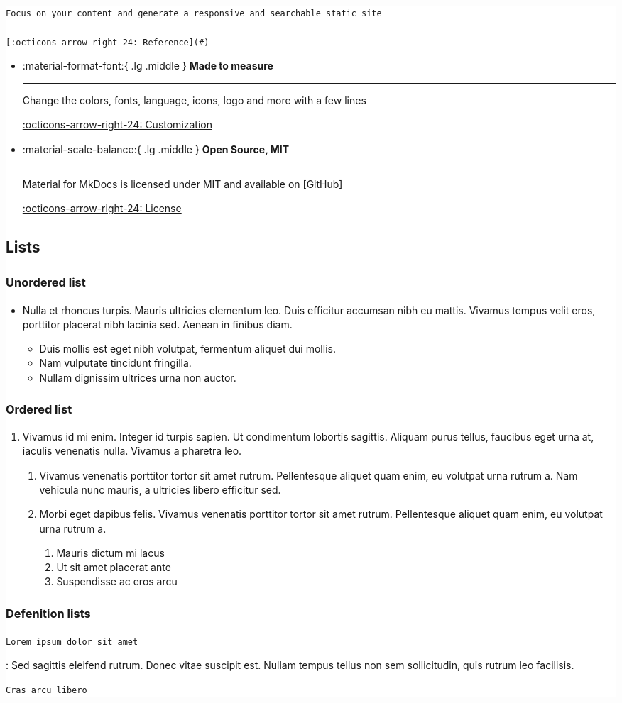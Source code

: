     Focus on your content and generate a responsive and searchable static site

    [:octicons-arrow-right-24: Reference](#)

-   :material-format-font:{ .lg .middle } __Made to measure__

    ---

    Change the colors, fonts, language, icons, logo and more with a few lines

    [:octicons-arrow-right-24: Customization](#)

-   :material-scale-balance:{ .lg .middle } __Open Source, MIT__

    ---

    Material for MkDocs is licensed under MIT and available on [GitHub]

    [:octicons-arrow-right-24: License](#)

</div>

## Lists

### Unordered list
- Nulla et rhoncus turpis. Mauris ultricies elementum leo. Duis efficitur
  accumsan nibh eu mattis. Vivamus tempus velit eros, porttitor placerat nibh
  lacinia sed. Aenean in finibus diam.

    * Duis mollis est eget nibh volutpat, fermentum aliquet dui mollis.
    * Nam vulputate tincidunt fringilla.
    * Nullam dignissim ultrices urna non auctor.

### Ordered list
1.  Vivamus id mi enim. Integer id turpis sapien. Ut condimentum lobortis
    sagittis. Aliquam purus tellus, faucibus eget urna at, iaculis venenatis
    nulla. Vivamus a pharetra leo.

    1.  Vivamus venenatis porttitor tortor sit amet rutrum. Pellentesque aliquet
        quam enim, eu volutpat urna rutrum a. Nam vehicula nunc mauris, a
        ultricies libero efficitur sed.

    2.  Morbi eget dapibus felis. Vivamus venenatis porttitor tortor sit amet
        rutrum. Pellentesque aliquet quam enim, eu volutpat urna rutrum a.

        1.  Mauris dictum mi lacus
        2.  Ut sit amet placerat ante
        3.  Suspendisse ac eros arcu

### Defenition lists
`Lorem ipsum dolor sit amet`

:   Sed sagittis eleifend rutrum. Donec vitae suscipit est. Nullam tempus
    tellus non sem sollicitudin, quis rutrum leo facilisis.

`Cras arcu libero`


[^1]: Lorem ipsum dolor sit amet, consectetur adipiscing elit.
[^2]: Lorem ipsum dolor sit amet, consectetur adipiscing elit.